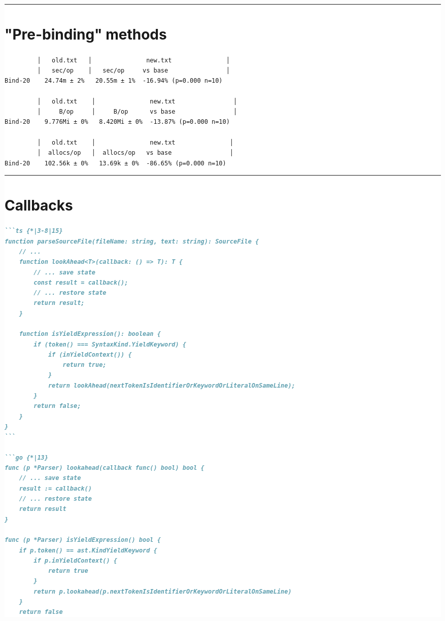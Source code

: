 

---

# "Pre-binding" methods

```plaintext {*|3,7,11}
         │   old.txt   │               new.txt               │
         │   sec/op    │   sec/op     vs base                │
Bind-20    24.74m ± 2%   20.55m ± 1%  -16.94% (p=0.000 n=10)

         │   old.txt    │               new.txt                │
         │     B/op     │     B/op      vs base                │
Bind-20    9.776Mi ± 0%   8.420Mi ± 0%  -13.87% (p=0.000 n=10)

         │   old.txt    │               new.txt               │
         │  allocs/op   │  allocs/op   vs base                │
Bind-20    102.56k ± 0%   13.69k ± 0%  -86.65% (p=0.000 n=10)
```



---

# Callbacks

````md magic-move {lines: false}
```ts {*|3-8|15}
function parseSourceFile(fileName: string, text: string): SourceFile {
    // ...
    function lookAhead<T>(callback: () => T): T {
        // ... save state
        const result = callback();
        // ... restore state
        return result;
    }

    function isYieldExpression(): boolean {
        if (token() === SyntaxKind.YieldKeyword) {
            if (inYieldContext()) {
                return true;
            }
            return lookAhead(nextTokenIsIdentifierOrKeywordOrLiteralOnSameLine);
        }
        return false;
    }
}
```

```go {*|13}
func (p *Parser) lookahead(callback func() bool) bool {
    // ... save state
    result := callback()
    // ... restore state
    return result
}

func (p *Parser) isYieldExpression() bool {
    if p.token() == ast.KindYieldKeyword {
        if p.inYieldContext() {
            return true
        }
        return p.lookahead(p.nextTokenIsIdentifierOrKeywordOrLiteralOnSameLine)
    }
    return false
````